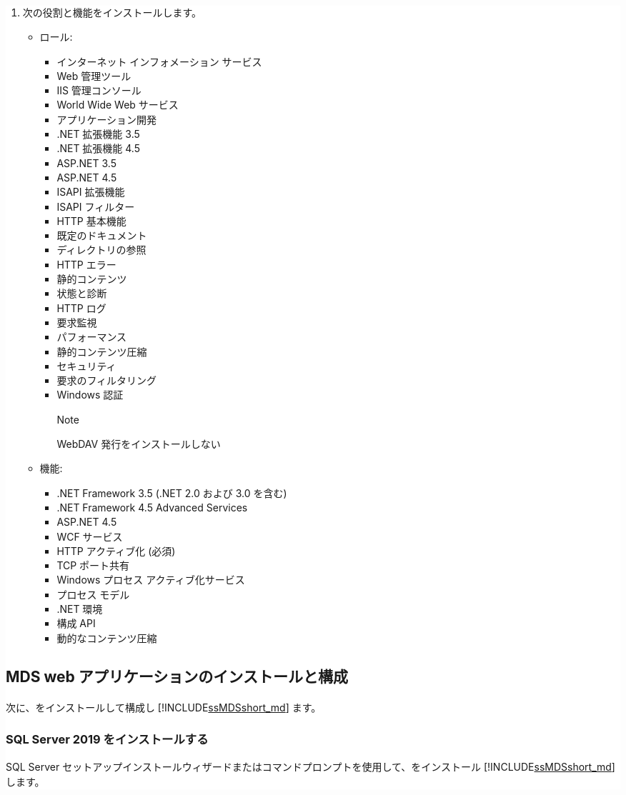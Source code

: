 1. 次の役割と機能をインストールします。
   - ロール: 
     - インターネット インフォメーション サービス
     - Web 管理ツール
     - IIS 管理コンソール
     - World Wide Web サービス
     - アプリケーション開発
     - .NET 拡張機能 3.5
     - .NET 拡張機能 4.5
     - ASP.NET 3.5
     - ASP.NET 4.5
     - ISAPI 拡張機能
     - ISAPI フィルター
     - HTTP 基本機能
     - 既定のドキュメント
     - ディレクトリの参照
     - HTTP エラー
     - 静的コンテンツ
     - 状態と診断
     - HTTP ログ
     - 要求監視
     - パフォーマンス
     - 静的コンテンツ圧縮
     - セキュリティ
     - 要求のフィルタリング
     - Windows 認証
       > [!NOTE]
       > WebDAV 発行をインストールしない

   - 機能:
     - .NET Framework 3.5 (.NET 2.0 および 3.0 を含む)
     - .NET Framework 4.5 Advanced Services
     - ASP.NET 4.5
     - WCF サービス
     - HTTP アクティブ化 (必須)
     - TCP ポート共有
     - Windows プロセス アクティブ化サービス
     - プロセス モデル
     - .NET 環境
     - 構成 API
     - 動的なコンテンツ圧縮

## <a name="install-and-configure-an-mds-web-application"></a>MDS web アプリケーションのインストールと構成

次に、をインストールして構成し [!INCLUDE[ssMDSshort_md](../includes/ssmdsshort-md.md)] ます。

### <a name="install-sql-server-2019"></a>SQL Server 2019 をインストールする

SQL Server セットアップインストールウィザードまたはコマンドプロンプトを使用して、をインストール [!INCLUDE[ssMDSshort_md](../includes/ssmdsshort-md.md)] します。
